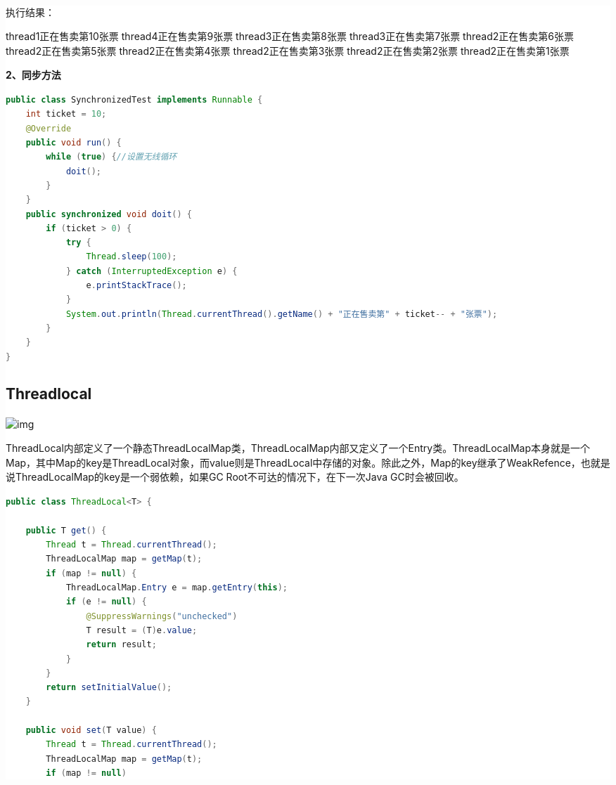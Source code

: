 执行结果：

thread1正在售卖第10张票
thread4正在售卖第9张票
thread3正在售卖第8张票
thread3正在售卖第7张票
thread2正在售卖第6张票
thread2正在售卖第5张票
thread2正在售卖第4张票
thread2正在售卖第3张票
thread2正在售卖第2张票
thread2正在售卖第1张票

**2、同步方法**

```java
public class SynchronizedTest implements Runnable {
    int ticket = 10;
    @Override
    public void run() {
        while (true) {//设置无线循环
            doit();
        }
    }
    public synchronized void doit() {
        if (ticket > 0) {
            try {
                Thread.sleep(100);
            } catch (InterruptedException e) {
                e.printStackTrace();
            }
            System.out.println(Thread.currentThread().getName() + "正在售卖第" + ticket-- + "张票");
        }
    }
}
```

## Threadlocal

![img](C:\Users\Administrator\Desktop\secret\img\Threadlocal)

ThreadLocal内部定义了一个静态ThreadLocalMap类，ThreadLocalMap内部又定义了一个Entry类。ThreadLocalMap本身就是一个Map，其中Map的key是ThreadLocal对象，而value则是ThreadLocal中存储的对象。除此之外，Map的key继承了WeakRefence，也就是说ThreadLocalMap的key是一个弱依赖，如果GC Root不可达的情况下，在下一次Java GC时会被回收。

```java
public class ThreadLocal<T> {

    public T get() {
        Thread t = Thread.currentThread();
        ThreadLocalMap map = getMap(t);
        if (map != null) {
            ThreadLocalMap.Entry e = map.getEntry(this);
            if (e != null) {
                @SuppressWarnings("unchecked")
                T result = (T)e.value;
                return result;
            }
        }
        return setInitialValue();
    }

    public void set(T value) {
        Thread t = Thread.currentThread();
        ThreadLocalMap map = getMap(t);
        if (map != null)
```